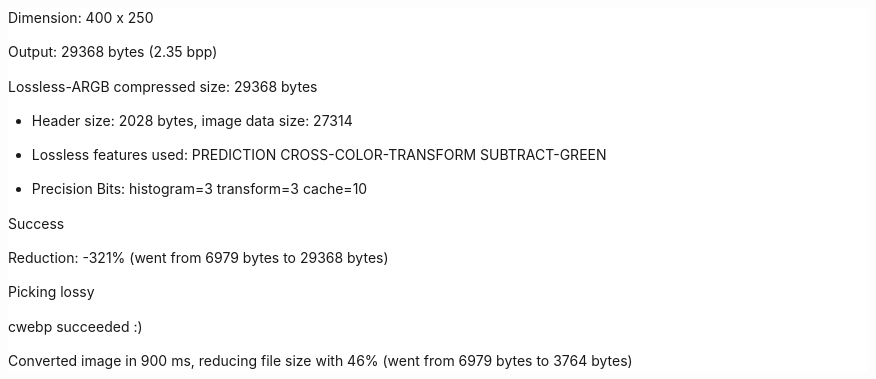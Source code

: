 Dimension: 400 x 250

Output:    29368 bytes (2.35 bpp)

Lossless-ARGB compressed size: 29368 bytes

  * Header size: 2028 bytes, image data size: 27314

  * Lossless features used: PREDICTION CROSS-COLOR-TRANSFORM SUBTRACT-GREEN

  * Precision Bits: histogram=3 transform=3 cache=10


Success

Reduction: -321% (went from 6979 bytes to 29368 bytes)


Picking lossy

cwebp succeeded :)


Converted image in 900 ms, reducing file size with 46% (went from 6979 bytes to 3764 bytes)

